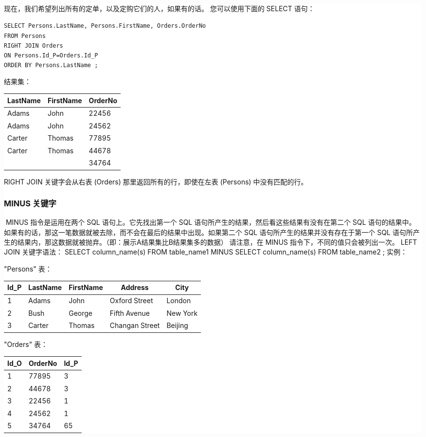 现在，我们希望列出所有的定单，以及定购它们的人，如果有的话。 
您可以使用下面的 SELECT 语句：

```
SELECT Persons.LastName, Persons.FirstName, Orders.OrderNo
FROM Persons
RIGHT JOIN Orders
ON Persons.Id_P=Orders.Id_P
ORDER BY Persons.LastName ;
```

结果集：

| LastName | FirstName | OrderNo |
| -------- | --------- | ------- |
| Adams    | John      | 22456   |
| Adams    | John      | 24562   |
| Carter   | Thomas    | 77895   |
| Carter   | Thomas    | 44678   |
|          |           | 34764   |

RIGHT JOIN 关键字会从右表 (Orders) 那里返回所有的行，即使在左表 (Persons) 中没有匹配的行。 

### MINUS  关键字

​	MINUS 指令是运用在两个 SQL 语句上。它先找出第一个 SQL 语句所产生的结果，然后看这些结果有没有在第二个 SQL 语句的结果中。如果有的话，那这一笔数据就被去除，而不会在最后的结果中出现。如果第二个 SQL 语句所产生的结果并没有存在于第一个 SQL 语句所产生的结果内，那这数据就被抛弃。（即：展示A结果集比B结果集多的数据）
	请注意，在 MINUS 指令下，不同的值只会被列出一次。
	LEFT JOIN 关键字语法：
		SELECT column_name(s) FROM table_name1
		MINUS
		SELECT column_name(s) FROM table_name2 ;
	实例：

"Persons" 表：

| Id_P | LastName | FirstName | Address        | City     |
| ---- | -------- | --------- | -------------- | -------- |
| 1    | Adams    | John      | Oxford Street  | London   |
| 2    | Bush     | George    | Fifth Avenue   | New York |
| 3    | Carter   | Thomas    | Changan Street | Beijing  |

"Orders" 表：

| Id_O | OrderNo | Id_P |
| ---- | ------- | ---- |
| 1    | 77895   | 3    |
| 2    | 44678   | 3    |
| 3    | 22456   | 1    |
| 4    | 24562   | 1    |
| 5    | 34764   | 65   |
